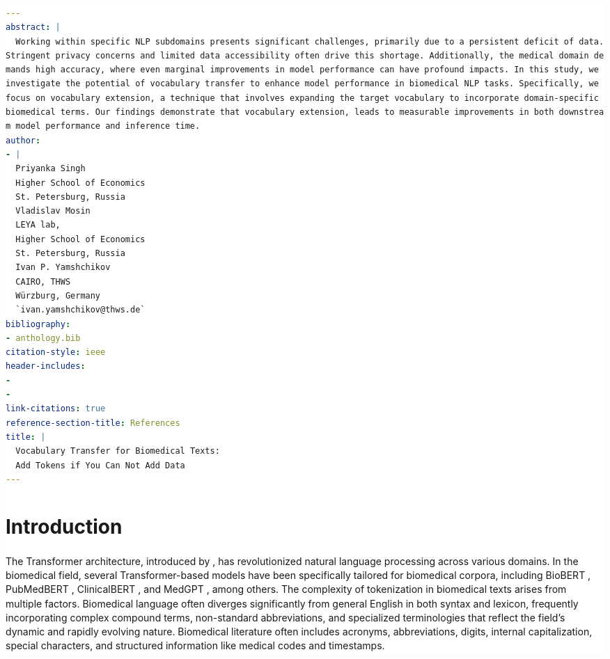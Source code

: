 ```yaml
---
abstract: |
  Working within specific NLP subdomains presents significant challenges, primarily due to a persistent deficit of data. Stringent privacy concerns and limited data accessibility often drive this shortage. Additionally, the medical domain demands high accuracy, where even marginal improvements in model performance can have profound impacts. In this study, we investigate the potential of vocabulary transfer to enhance model performance in biomedical NLP tasks. Specifically, we focus on vocabulary extension, a technique that involves expanding the target vocabulary to incorporate domain-specific biomedical terms. Our findings demonstrate that vocabulary extension, leads to measurable improvements in both downstream model performance and inference time.
author:
- |
  Priyanka Singh  
  Higher School of Economics  
  St. Petersburg, Russia  
  Vladislav Mosin  
  LEYA lab,  
  Higher School of Economics  
  St. Petersburg, Russia  
  Ivan P. Yamshchikov  
  CAIRO, THWS  
  Würzburg, Germany  
  `ivan.yamshchikov@thws.de`
bibliography:
- anthology.bib
citation-style: ieee
header-includes:
- 
- 
link-citations: true
reference-section-title: References
title: |
  Vocabulary Transfer for Biomedical Texts:  
  Add Tokens if You Can Not Add Data
---
```






# Introduction

The Transformer architecture, introduced by , has revolutionized natural language processing across various domains. In the biomedical field, several Transformer-based models have been specifically tailored for biomedical corpora, including BioBERT , PubMedBERT , ClinicalBERT , and MedGPT , among others. The complexity of tokenization in biomedical texts arises from multiple factors. Biomedical language often diverges significantly from general English in both syntax and lexicon, frequently incorporating complex compound terms, non-standard abbreviations, and specialized terminologies that reflect the field’s dynamic and rapidly evolving nature. Biomedical literature often includes acronyms, abbreviations, digits, internal capitalization, special characters, and structured information like medical codes and timestamps.
